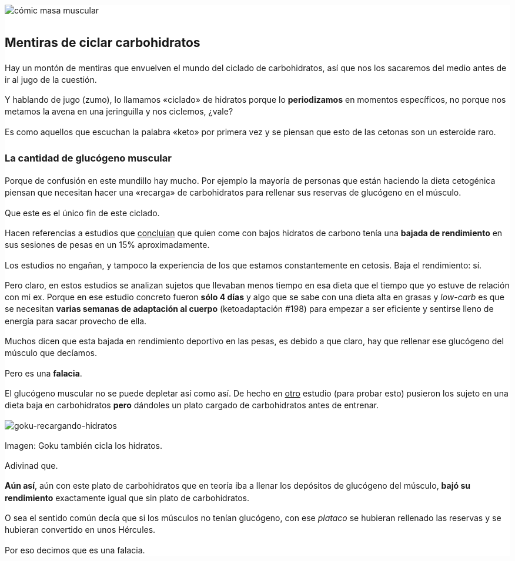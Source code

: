 ![cómic masa muscular](./wp-content/uploads/2021/10comic-masa-muscular.png)

## Mentiras de ciclar carbohidratos

Hay un montón de mentiras que envuelven el mundo del ciclado de carbohidratos, así que nos los sacaremos del medio antes de ir al jugo de la cuestión.

Y hablando de jugo (zumo), lo llamamos «ciclado» de hidratos porque lo **periodizamos** en momentos específicos, no porque nos metamos la avena en una jeringuilla y nos ciclemos, ¿vale?

Es como aquellos que escuchan la palabra «keto» por primera vez y se piensan que esto de las cetonas son un esteroide raro.

### La cantidad de glucógeno muscular

Porque de confusión en este mundillo hay mucho. Por ejemplo la mayoría de personas que están haciendo la dieta cetogénica piensan que necesitan hacer una «recarga» de carbohidratos para rellenar sus reservas de glucógeno en el músculo.

Que este es el único fin de este ciclado.

Hacen referencias a estudios que [concluían](https://pubmed.ncbi.nlm.nih.gov/29619799/) que quien come con bajos hidratos de carbono tenía una **bajada de rendimiento** en sus sesiones de pesas en un 15% aproximadamente.

Los estudios no engañan, y tampoco la experiencia de los que estamos constantemente en cetosis. Baja el rendimiento: sí.

Pero claro, en estos estudios se analizan sujetos que llevaban menos tiempo en esa dieta que el tiempo que yo estuve de relación con mi ex. Porque en ese estudio concreto fueron **sólo 4 días** y algo que se sabe con una dieta alta en grasas y _low-carb_ es que se necesitan **varias semanas de adaptación al cuerpo** (ketoadaptación #198) para empezar a ser eficiente y sentirse lleno de energía para sacar provecho de ella.

Muchos dicen que esta bajada en rendimiento deportivo en las pesas, es debido a que claro, hay que rellenar ese glucógeno del músculo que decíamos.

Pero es una **falacia**.

El glucógeno muscular no se puede depletar así como así. De hecho en [otro](https://journals.physiology.org/doi/full/10.1152/japplphysiol.00813.2005) estudio (para probar esto) pusieron los sujeto en una dieta baja en carbohidratos **pero** dándoles un plato cargado de carbohidratos antes de entrenar.

![goku-recargando-hidratos](./wp-content/uploads/2021/10goku-recargando-hidratos.jpeg)

Imagen: Goku también cicla los hidratos.

Adivinad que.

**Aún así**, aún con este plato de carbohidratos que en teoría iba a llenar los depósitos de glucógeno del músculo, **bajó su rendimiento** exactamente igual que sin plato de carbohidratos.

O sea el sentido común decía que si los músculos no tenían glucógeno, con ese _plataco_ se hubieran rellenado las reservas y se hubieran convertido en unos Hércules.

Por eso decimos que es una falacia.
